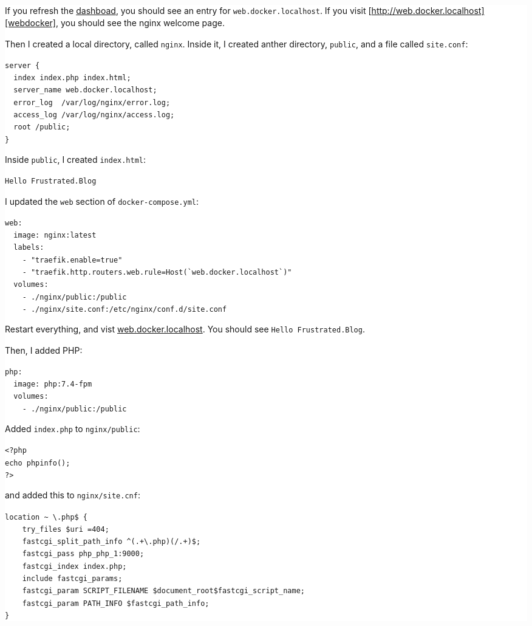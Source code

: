 If you refresh the [dashboad][dashboard], you should see an entry for
`web.docker.localhost`. If you visit [http://web.docker.localhost][webdocker],
you should see the nginx welcome page.

Then I created a local directory, called `nginx`. Inside it, I created anther directory,
`public`, and a file called `site.conf`:

    server {
      index index.php index.html;
      server_name web.docker.localhost;
      error_log  /var/log/nginx/error.log;
      access_log /var/log/nginx/access.log;
      root /public;
    }

Inside `public`, I created `index.html`:

    Hello Frustrated.Blog

I updated the `web` section of `docker-compose.yml`:

    web:
      image: nginx:latest
      labels:
        - "traefik.enable=true"
        - "traefik.http.routers.web.rule=Host(`web.docker.localhost`)"
      volumes:
        - ./nginx/public:/public
        - ./nginx/site.conf:/etc/nginx/conf.d/site.conf

Restart everything, and vist [web.docker.localhost][webdocker].
You should see `Hello Frustrated.Blog`.

Then, I added PHP:

    php:
      image: php:7.4-fpm
      volumes:
        - ./nginx/public:/public

Added `index.php` to `nginx/public`:

    <?php
    echo phpinfo();
    ?>

and added this to `nginx/site.cnf`:

    location ~ \.php$ {
        try_files $uri =404;
        fastcgi_split_path_info ^(.+\.php)(/.+)$;
        fastcgi_pass php_php_1:9000;
        fastcgi_index index.php;
        include fastcgi_params;
        fastcgi_param SCRIPT_FILENAME $document_root$fastcgi_script_name;
        fastcgi_param PATH_INFO $fastcgi_path_info;
    }


[nginx]: https://nginx.org/
[php]: https://www.php.net/
[redis]: https://redis.io/
[mysql]: https://www.mysql.com/
[docker]: https://www.docker.com/
[iac]: https://en.wikipedia.org/wiki/Infrastructure_as_code
[devops]: https://www.atlassian.com/devops
[docker-compose]: ...
[traefik]: https://docs.traefik.io/
[github]: https://github.com/abendigo/nginx-php-redis-mysql
[dashboard]: http://localhost:8080
[webdocker]: http://web.docker.localhost
[redisphp]: http://web.docker.localhost/redis.php
[allphp]: http://web.docker.localhost/all.php